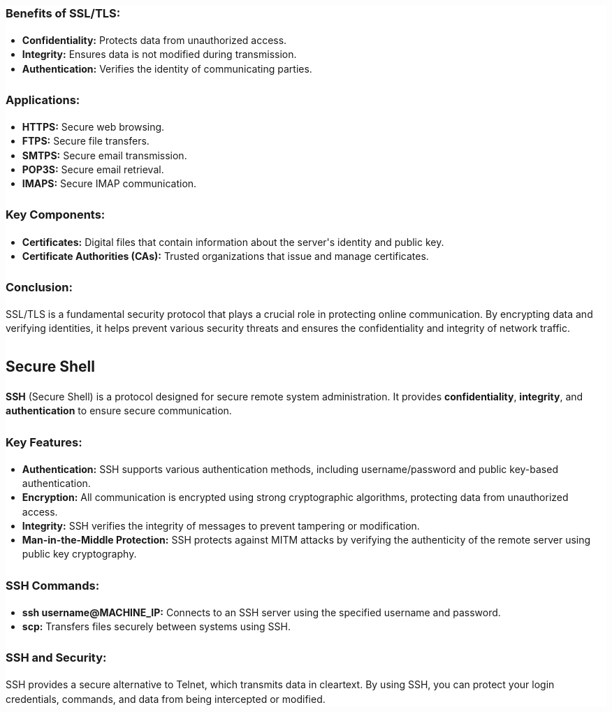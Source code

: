 ### **Benefits of SSL/TLS:**

* **Confidentiality:** Protects data from unauthorized access.  
* **Integrity:** Ensures data is not modified during transmission.  
* **Authentication:** Verifies the identity of communicating parties.

### **Applications:**

* **HTTPS:** Secure web browsing.  
* **FTPS:** Secure file transfers.  
* **SMTPS:** Secure email transmission.  
* **POP3S:** Secure email retrieval.  
* **IMAPS:** Secure IMAP communication.

### **Key Components:**

* **Certificates:** Digital files that contain information about the server's identity and public key.  
* **Certificate Authorities (CAs):** Trusted organizations that issue and manage certificates.

### **Conclusion:**

SSL/TLS is a fundamental security protocol that plays a crucial role in protecting online communication. By encrypting data and verifying identities, it helps prevent various security threats and ensures the confidentiality and integrity of network traffic.

## **Secure Shell**

**SSH** (Secure Shell) is a protocol designed for secure remote system administration. It provides **confidentiality**, **integrity**, and **authentication** to ensure secure communication.

### **Key Features:**

* **Authentication:** SSH supports various authentication methods, including username/password and public key-based authentication.  
* **Encryption:** All communication is encrypted using strong cryptographic algorithms, protecting data from unauthorized access.  
* **Integrity:** SSH verifies the integrity of messages to prevent tampering or modification.  
* **Man-in-the-Middle Protection:** SSH protects against MITM attacks by verifying the authenticity of the remote server using public key cryptography.

### **SSH Commands:**

* **ssh username@MACHINE\_IP:** Connects to an SSH server using the specified username and password.  
* **scp:** Transfers files securely between systems using SSH.

### **SSH and Security:**

SSH provides a secure alternative to Telnet, which transmits data in cleartext. By using SSH, you can protect your login credentials, commands, and data from being intercepted or modified.
